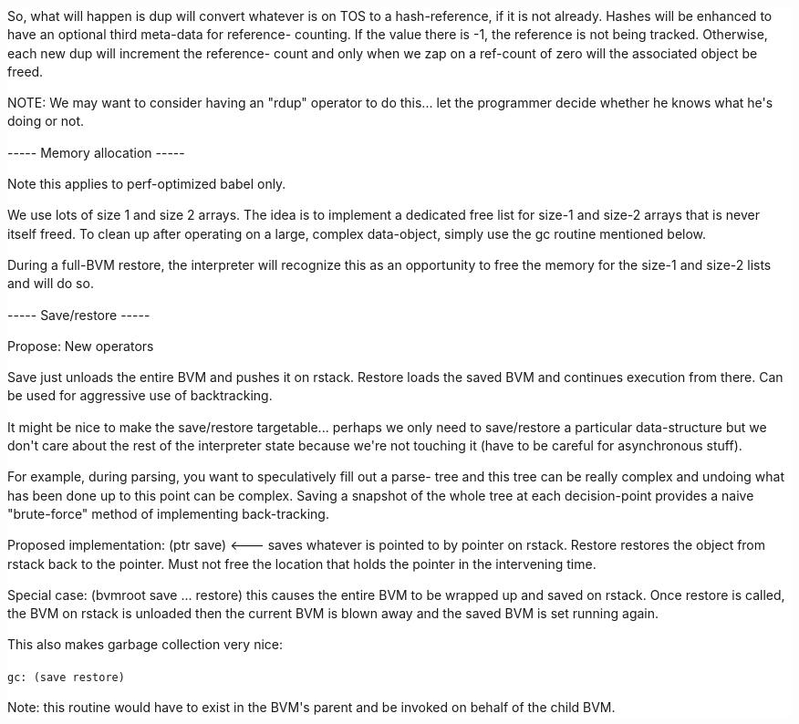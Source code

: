 So, what will happen is dup will convert whatever is on TOS
to a hash-reference, if it is not already. Hashes will be 
enhanced to have an optional third meta-data for reference-
counting. If the value there is -1, the reference is not being
tracked. Otherwise, each new dup will increment the reference-
count and only when we zap on a ref-count of zero will the
associated object be freed.

NOTE: We may want to consider having an "rdup" operator to do this...
let the programmer decide whether he knows what he's doing or not.

----- Memory allocation -----

Note this applies to perf-optimized babel only.

We use lots of size 1 and size 2 arrays. The idea is to implement a 
dedicated free list for size-1 and size-2 arrays that is never itself
freed. To clean up after operating on a large, complex data-object,
simply use the gc routine mentioned below.

During a full-BVM restore, the interpreter will recognize this as an
opportunity to free the memory for the size-1 and size-2 lists and 
will do so.

----- Save/restore -----

Propose: New operators

Save just unloads the entire BVM and pushes it on rstack. Restore loads
the saved BVM and continues execution from there. Can be used for 
aggressive use of backtracking.

It might be nice to make the save/restore targetable... perhaps we only
need to save/restore a particular data-structure but we don't care about
the rest of the interpreter state because we're not touching it (have to
be careful for asynchronous stuff).

For example, during parsing, you want to speculatively fill out a parse-
tree and this tree can be really complex and undoing what has been done
up to this point can be complex. Saving a snapshot of the whole tree
at each decision-point provides a naive "brute-force" method of 
implementing back-tracking.

Proposed implementation: (ptr save) <--- saves whatever is pointed to
by pointer on rstack. Restore restores the object from rstack back to
the pointer. Must not free the location that holds the pointer in the 
intervening time.

Special case: (bvmroot save ... restore) this causes the entire BVM to be
wrapped up and saved on rstack. Once restore is called, the BVM on 
rstack is unloaded then the current BVM is blown away and the saved
BVM is set running again.

This also makes garbage collection very nice:

    gc: (save restore)

Note: this routine would have to exist in the BVM's parent and be 
invoked on behalf of the child BVM.
